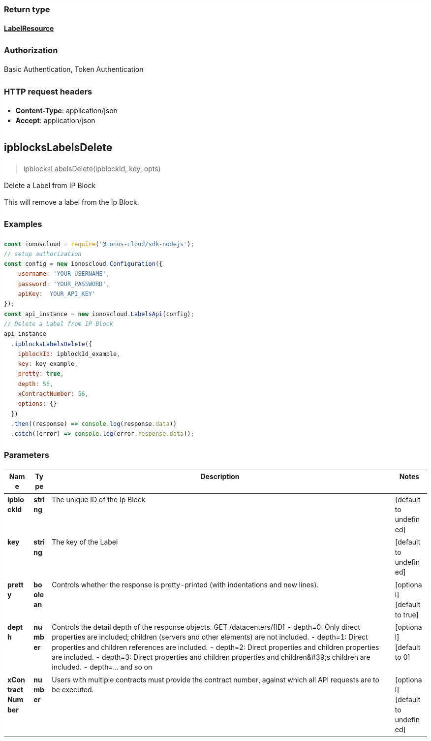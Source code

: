 ### Return type

[**LabelResource**](../models/LabelResource.md)

### Authorization

Basic Authentication, Token Authentication

### HTTP request headers

- **Content-Type**: application/json
- **Accept**: application/json


## ipblocksLabelsDelete

> ipblocksLabelsDelete(ipblockId, key, opts)

Delete a Label from IP Block

This will remove a label from the Ip Block.

### Examples

```javascript
const ionoscloud = require('@ionos-cloud/sdk-nodejs');
// setup authorization
const config = new ionoscloud.Configuration({
    username: 'YOUR_USERNAME',
    password: 'YOUR_PASSWORD',
    apiKey: 'YOUR_API_KEY'
});
const api_instance = new ionoscloud.LabelsApi(config);
// Delete a Label from IP Block
api_instance
  .ipblocksLabelsDelete({
    ipblockId: ipblockId_example,
    key: key_example,
    pretty: true,
    depth: 56,
    xContractNumber: 56, 
    options: {}
  })
  .then((response) => console.log(response.data))
  .catch((error) => console.log(error.response.data));
```

### Parameters

| Name | Type | Description | Notes |
| ---- | ---- | ----------- | ----- |
| **ipblockId** | **string** | The unique ID of the Ip Block | [default to undefined] |
| **key** | **string** | The key of the Label | [default to undefined] |
| **pretty** | **boolean** | Controls whether the response is pretty-printed (with indentations and new lines). | [optional][default to true] |
| **depth** | **number** | Controls the detail depth of the response objects.  GET /datacenters/[ID]  - depth&#x3D;0: Only direct properties are included; children (servers and other elements) are not included.  - depth&#x3D;1: Direct properties and children references are included.  - depth&#x3D;2: Direct properties and children properties are included.  - depth&#x3D;3: Direct properties and children properties and children\&#39;s children are included.  - depth&#x3D;... and so on | [optional][default to 0] |
| **xContractNumber** | **number** | Users with multiple contracts must provide the contract number, against which all API requests are to be executed. | [optional][default to undefined] |
